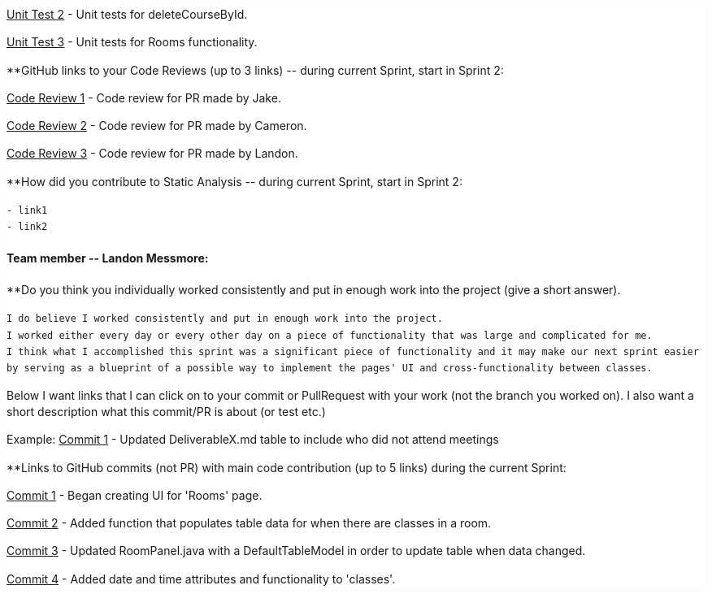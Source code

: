    [Unit Test 2](https://github.com/amehlhase316/Kaffeeklatsch_Spring24A/commit/ebf95b9f16789041ba867f7f0c6c39334d8ce499) - Unit tests for deleteCourseById.
   
   [Unit Test 3](https://github.com/amehlhase316/Kaffeeklatsch_Spring24A/commit/c82a7f882200815eb50f587504d7d9002674272f) - Unit tests for Rooms functionality.
   

  
  **GitHub links to your Code Reviews (up to 3 links) -- during current Sprint, start in Sprint 2:

   [Code Review 1](https://github.com/amehlhase316/Kaffeeklatsch_Spring24A/pull/44) - Code review for PR made by Jake.
   
   [Code Review 2](https://github.com/amehlhase316/Kaffeeklatsch_Spring24A/pull/40) - Code review for PR made by Cameron.
   
   [Code Review 3](https://github.com/amehlhase316/Kaffeeklatsch_Spring24A/pull/43) - Code review for PR made by Landon.
   

  **How did you contribute to Static Analysis -- during current Sprint, start in Sprint 2:

    - link1
    - link2

 
#### Team member -- Landon Messmore:

  **Do you think you individually worked consistently and put in enough work into the project (give a short answer). 

	I do believe I worked consistently and put in enough work into the project. 
 	I worked either every day or every other day on a piece of functionality that was large and complicated for me. 
  	I think what I accomplished this sprint was a significant piece of functionality and it may make our next sprint easier 
   	by serving as a blueprint of a possible way to implement the pages' UI and cross-functionality between classes.  

 Below I want links that I can click on to your commit or PullRequest with your work (not the branch you worked on). I also want a short description what this commit/PR is about (or test etc.)

  Example: 
  [Commit 1](https://github.com/amehlhase316/memoranda/commit/b949872433ae07f723bebe13c916064d03ef8882) - Updated DeliverableX.md table to include who did not attend meetings

  **Links to GitHub commits (not PR) with main code contribution (up to 5 links) during the current Sprint:

  [Commit 1](https://github.com/amehlhase316/Kaffeeklatsch_Spring24A/commit/50b81271b4def214f7f9c8ac80c791c80bd79193) - Began creating UI for 'Rooms' page.
  
  [Commit 2](https://github.com/amehlhase316/Kaffeeklatsch_Spring24A/commit/9847c97ee4625a9a957a7ec066fc05f5c91e1fc9) - Added function that populates table data for when there are classes in a room.
  
  [Commit 3](https://github.com/amehlhase316/Kaffeeklatsch_Spring24A/commit/797678d20f26af2c3ee010c918f75609ac7a1efa) - Updated RoomPanel.java with a DefaultTableModel in order to update table when data changed.
  
  [Commit 4](https://github.com/amehlhase316/Kaffeeklatsch_Spring24A/commit/2df96dfe97fd9e2fdcf4e07ffc5af2d9dc2e0075) - Added date and time attributes and functionality to 'classes'.
  